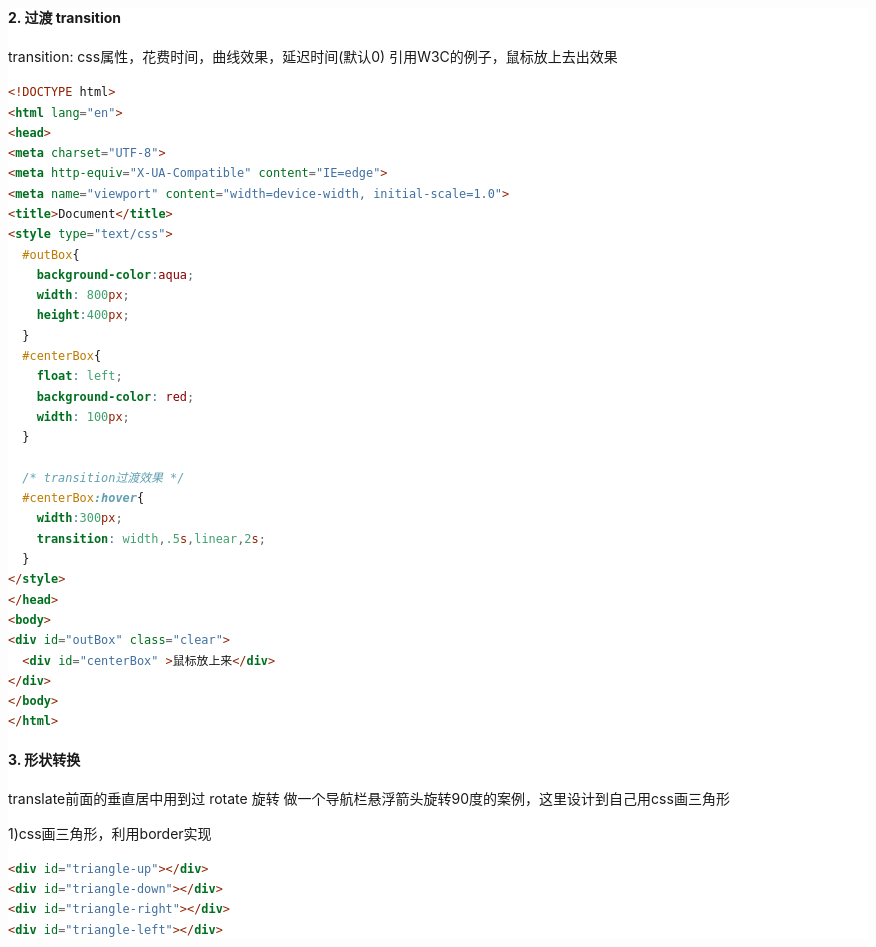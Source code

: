 ```html
```

#### 2. 过渡 transition

  transition: css属性，花费时间，曲线效果，延迟时间(默认0)
  引用W3C的例子，鼠标放上去出效果

  ```html
  <!DOCTYPE html>
<html lang="en">
<head>
  <meta charset="UTF-8">
  <meta http-equiv="X-UA-Compatible" content="IE=edge">
  <meta name="viewport" content="width=device-width, initial-scale=1.0">
  <title>Document</title>
  <style type="text/css">
    #outBox{
      background-color:aqua;
      width: 800px;
      height:400px;
    }
    #centerBox{
      float: left;
      background-color: red;
      width: 100px;
    }

    /* transition过渡效果 */
    #centerBox:hover{
      width:300px;
      transition: width,.5s,linear,2s;
    } 
  </style>
</head>
<body>
  <div id="outBox" class="clear">
    <div id="centerBox" >鼠标放上来</div>
  </div>
</body>
</html>
  ```

#### 3. 形状转换

translate前面的垂直居中用到过
rotate 旋转
做一个导航栏悬浮箭头旋转90度的案例，这里设计到自己用css画三角形

1)css画三角形，利用border实现

```html
<div id="triangle-up"></div>
<div id="triangle-down"></div>
<div id="triangle-right"></div>
<div id="triangle-left"></div>
```
